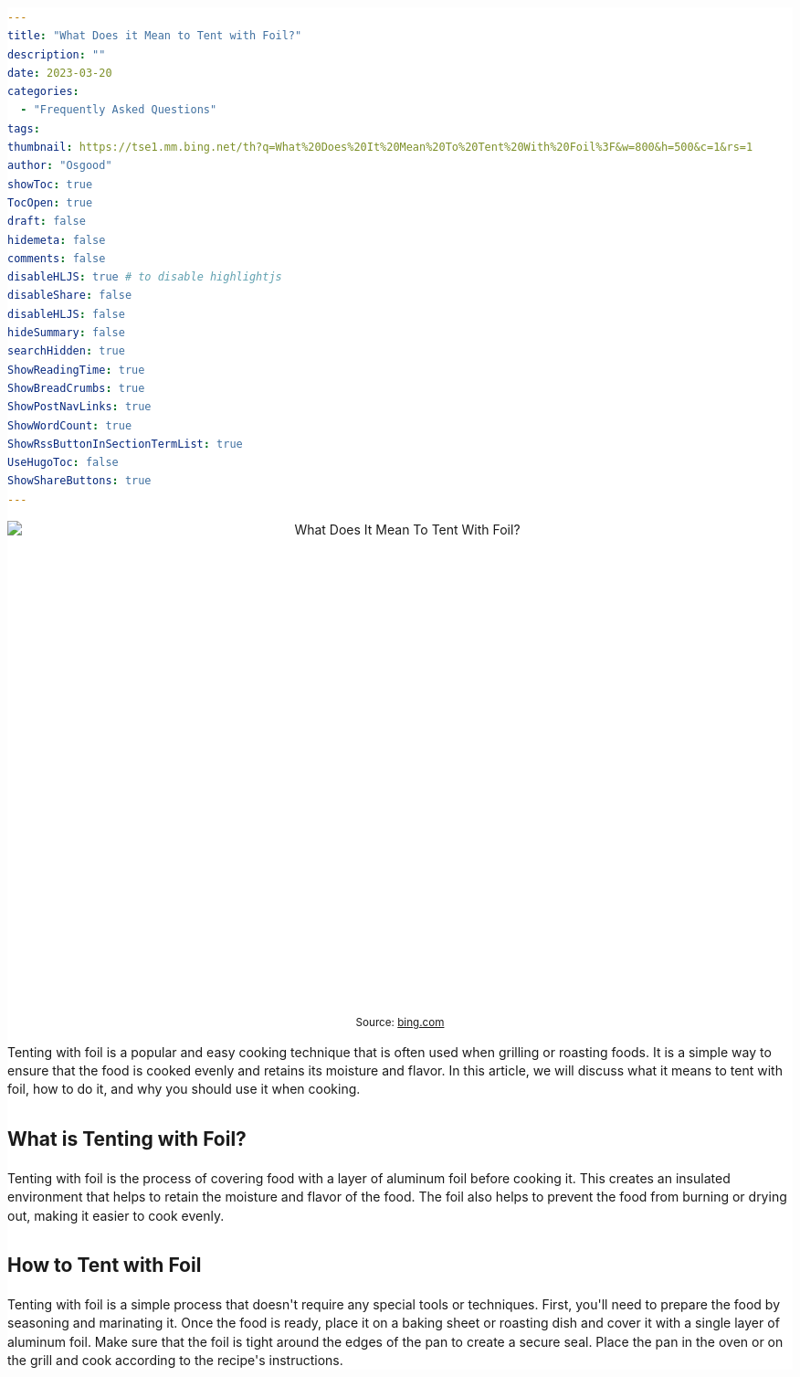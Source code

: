 ```yaml
---
title: "What Does it Mean to Tent with Foil?"
description: ""
date: 2023-03-20
categories:
  - "Frequently Asked Questions" 
tags: 
thumbnail: https://tse1.mm.bing.net/th?q=What%20Does%20It%20Mean%20To%20Tent%20With%20Foil%3F&w=800&h=500&c=1&rs=1
author: "Osgood"
showToc: true
TocOpen: true
draft: false
hidemeta: false
comments: false
disableHLJS: true # to disable highlightjs
disableShare: false
disableHLJS: false
hideSummary: false
searchHidden: true
ShowReadingTime: true
ShowBreadCrumbs: true
ShowPostNavLinks: true
ShowWordCount: true
ShowRssButtonInSectionTermList: true
UseHugoToc: false
ShowShareButtons: true
---
```


<center>
	<img src="https://tse1.mm.bing.net/th?q=What%20Does%20It%20Mean%20To%20Tent%20With%20Foil%3F&w=800&h=500&c=1&rs=1" alt="What Does It Mean To Tent With Foil?" width="800" height="500" style="display: block; width: 100%; height: auto">
	<small>Source: <a href="https://www.bing.com" rel="nofollow">bing.com</a></small>
</center>

Tenting with foil is a popular and easy cooking technique that is often used when grilling or roasting foods. It is a simple way to ensure that the food is cooked evenly and retains its moisture and flavor. In this article, we will discuss what it means to tent with foil, how to do it, and why you should use it when cooking.

<h2>What is Tenting with Foil?</h2>

Tenting with foil is the process of covering food with a layer of aluminum foil before cooking it. This creates an insulated environment that helps to retain the moisture and flavor of the food. The foil also helps to prevent the food from burning or drying out, making it easier to cook evenly.

<h2>How to Tent with Foil</h2>

Tenting with foil is a simple process that doesn't require any special tools or techniques. First, you'll need to prepare the food by seasoning and marinating it. Once the food is ready, place it on a baking sheet or roasting dish and cover it with a single layer of aluminum foil. Make sure that the foil is tight around the edges of the pan to create a secure seal. Place the pan in the oven or on the grill and cook according to the recipe's instructions.
